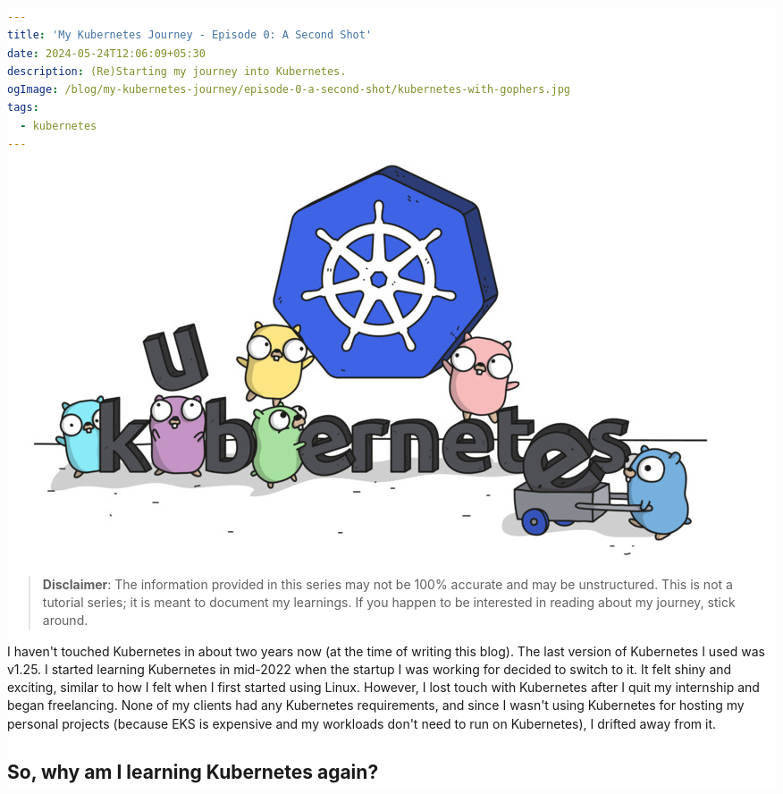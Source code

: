 ```yaml
---
title: 'My Kubernetes Journey - Episode 0: A Second Shot'
date: 2024-05-24T12:06:09+05:30
description: (Re)Starting my journey into Kubernetes.
ogImage: /blog/my-kubernetes-journey/episode-0-a-second-shot/kubernetes-with-gophers.jpg
tags:
  - kubernetes
---
```


![Kubernetes with Gophers](kubernetes-with-gophers.jpg)

> **Disclaimer**: The information provided in this series may not be
> 100% accurate and may be unstructured. This is not a tutorial series;
> it is meant to document my learnings. If you happen to be interested
> in reading about my journey, stick around.

I haven't touched Kubernetes in about two years now (at the time of
writing this blog). The last version of Kubernetes I used was v1.25. I
started learning Kubernetes in mid-2022 when the startup I was working
for decided to switch to it. It felt shiny and exciting, similar to how
I felt when I first started using Linux. However, I lost touch with
Kubernetes after I quit my internship and began freelancing. None of my
clients had any Kubernetes requirements, and since I wasn't using
Kubernetes for hosting my personal projects (because EKS is expensive
and my workloads don't need to run on Kubernetes), I drifted away from
it.

## So, why am I learning Kubernetes again?
